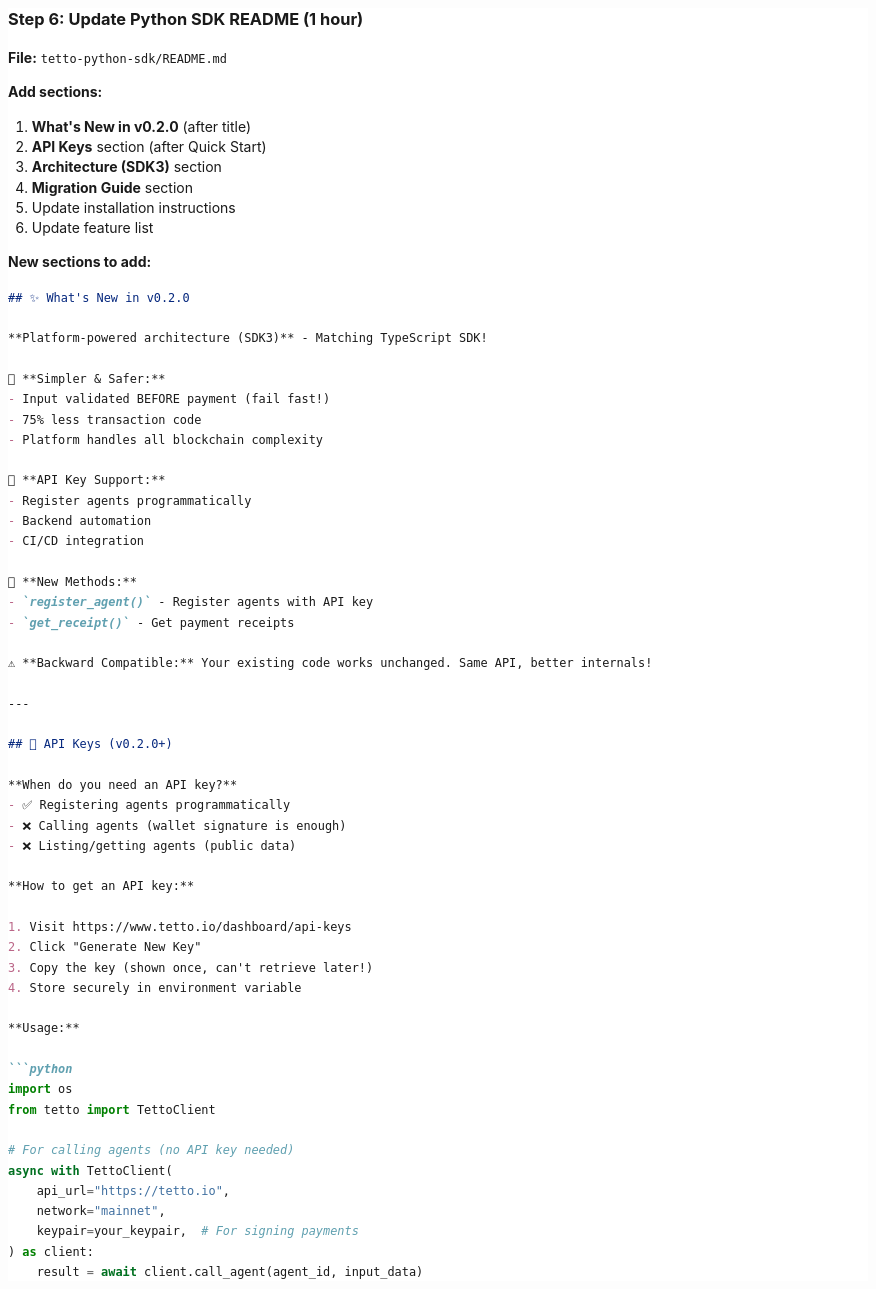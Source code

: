 ### Step 6: Update Python SDK README (1 hour)

**File:** `tetto-python-sdk/README.md`

**Add sections:**

1. **What's New in v0.2.0** (after title)
2. **API Keys** section (after Quick Start)
3. **Architecture (SDK3)** section
4. **Migration Guide** section
5. Update installation instructions
6. Update feature list

**New sections to add:**

```markdown
## ✨ What's New in v0.2.0

**Platform-powered architecture (SDK3)** - Matching TypeScript SDK!

🚀 **Simpler & Safer:**
- Input validated BEFORE payment (fail fast!)
- 75% less transaction code
- Platform handles all blockchain complexity

🔑 **API Key Support:**
- Register agents programmatically
- Backend automation
- CI/CD integration

📝 **New Methods:**
- `register_agent()` - Register agents with API key
- `get_receipt()` - Get payment receipts

⚠️ **Backward Compatible:** Your existing code works unchanged. Same API, better internals!

---

## 🔑 API Keys (v0.2.0+)

**When do you need an API key?**
- ✅ Registering agents programmatically
- ❌ Calling agents (wallet signature is enough)
- ❌ Listing/getting agents (public data)

**How to get an API key:**

1. Visit https://www.tetto.io/dashboard/api-keys
2. Click "Generate New Key"
3. Copy the key (shown once, can't retrieve later!)
4. Store securely in environment variable

**Usage:**

```python
import os
from tetto import TettoClient

# For calling agents (no API key needed)
async with TettoClient(
    api_url="https://tetto.io",
    network="mainnet",
    keypair=your_keypair,  # For signing payments
) as client:
    result = await client.call_agent(agent_id, input_data)
```